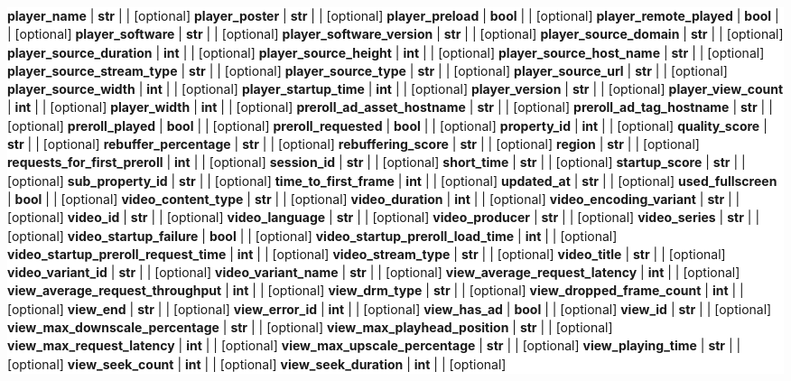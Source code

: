 **player_name** | **str** |  | [optional] 
**player_poster** | **str** |  | [optional] 
**player_preload** | **bool** |  | [optional] 
**player_remote_played** | **bool** |  | [optional] 
**player_software** | **str** |  | [optional] 
**player_software_version** | **str** |  | [optional] 
**player_source_domain** | **str** |  | [optional] 
**player_source_duration** | **int** |  | [optional] 
**player_source_height** | **int** |  | [optional] 
**player_source_host_name** | **str** |  | [optional] 
**player_source_stream_type** | **str** |  | [optional] 
**player_source_type** | **str** |  | [optional] 
**player_source_url** | **str** |  | [optional] 
**player_source_width** | **int** |  | [optional] 
**player_startup_time** | **int** |  | [optional] 
**player_version** | **str** |  | [optional] 
**player_view_count** | **int** |  | [optional] 
**player_width** | **int** |  | [optional] 
**preroll_ad_asset_hostname** | **str** |  | [optional] 
**preroll_ad_tag_hostname** | **str** |  | [optional] 
**preroll_played** | **bool** |  | [optional] 
**preroll_requested** | **bool** |  | [optional] 
**property_id** | **int** |  | [optional] 
**quality_score** | **str** |  | [optional] 
**rebuffer_percentage** | **str** |  | [optional] 
**rebuffering_score** | **str** |  | [optional] 
**region** | **str** |  | [optional] 
**requests_for_first_preroll** | **int** |  | [optional] 
**session_id** | **str** |  | [optional] 
**short_time** | **str** |  | [optional] 
**startup_score** | **str** |  | [optional] 
**sub_property_id** | **str** |  | [optional] 
**time_to_first_frame** | **int** |  | [optional] 
**updated_at** | **str** |  | [optional] 
**used_fullscreen** | **bool** |  | [optional] 
**video_content_type** | **str** |  | [optional] 
**video_duration** | **int** |  | [optional] 
**video_encoding_variant** | **str** |  | [optional] 
**video_id** | **str** |  | [optional] 
**video_language** | **str** |  | [optional] 
**video_producer** | **str** |  | [optional] 
**video_series** | **str** |  | [optional] 
**video_startup_failure** | **bool** |  | [optional] 
**video_startup_preroll_load_time** | **int** |  | [optional] 
**video_startup_preroll_request_time** | **int** |  | [optional] 
**video_stream_type** | **str** |  | [optional] 
**video_title** | **str** |  | [optional] 
**video_variant_id** | **str** |  | [optional] 
**video_variant_name** | **str** |  | [optional] 
**view_average_request_latency** | **int** |  | [optional] 
**view_average_request_throughput** | **int** |  | [optional] 
**view_drm_type** | **str** |  | [optional] 
**view_dropped_frame_count** | **int** |  | [optional] 
**view_end** | **str** |  | [optional] 
**view_error_id** | **int** |  | [optional] 
**view_has_ad** | **bool** |  | [optional] 
**view_id** | **str** |  | [optional] 
**view_max_downscale_percentage** | **str** |  | [optional] 
**view_max_playhead_position** | **str** |  | [optional] 
**view_max_request_latency** | **int** |  | [optional] 
**view_max_upscale_percentage** | **str** |  | [optional] 
**view_playing_time** | **str** |  | [optional] 
**view_seek_count** | **int** |  | [optional] 
**view_seek_duration** | **int** |  | [optional] 
